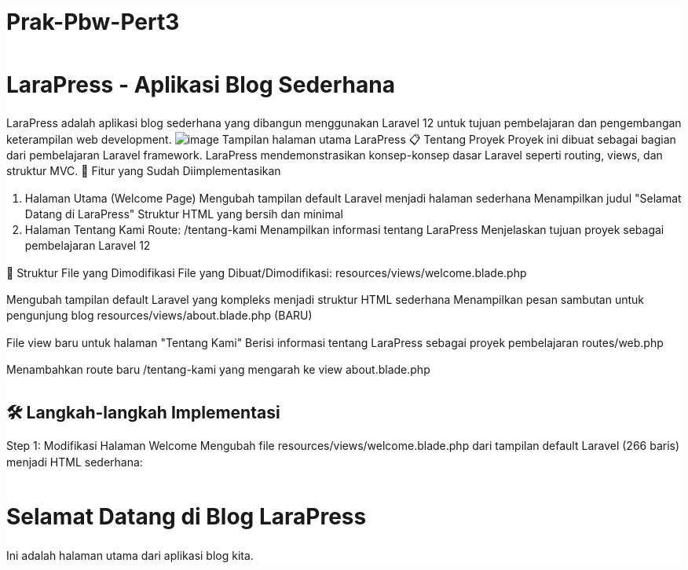 ﻿# Prak-Pbw-Pert3
# LaraPress - Aplikasi Blog Sederhana
LaraPress adalah aplikasi blog sederhana yang dibangun menggunakan Laravel 12 untuk tujuan pembelajaran dan pengembangan keterampilan web development.
<img width="1917" height="1079" alt="image" src="https://github.com/user-attachments/assets/0767c983-15fa-473b-98c8-349f824bba92" />
Tampilan halaman utama LaraPress
📋 Tentang Proyek
Proyek ini dibuat sebagai bagian dari pembelajaran Laravel framework. LaraPress mendemonstrasikan konsep-konsep dasar Laravel seperti routing, views, dan struktur MVC.
🚀 Fitur yang Sudah Diimplementasikan
1. Halaman Utama (Welcome Page)
Mengubah tampilan default Laravel menjadi halaman sederhana
Menampilkan judul "Selamat Datang di LaraPress"
Struktur HTML yang bersih dan minimal
2. Halaman Tentang Kami
Route: /tentang-kami
Menampilkan informasi tentang LaraPress
Menjelaskan tujuan proyek sebagai pembelajaran Laravel 12

📁 Struktur File yang Dimodifikasi
File yang Dibuat/Dimodifikasi:
resources/views/welcome.blade.php

Mengubah tampilan default Laravel yang kompleks menjadi struktur HTML sederhana
Menampilkan pesan sambutan untuk pengunjung blog
resources/views/about.blade.php (BARU)

File view baru untuk halaman "Tentang Kami"
Berisi informasi tentang LaraPress sebagai proyek pembelajaran
routes/web.php

Menambahkan route baru /tentang-kami yang mengarah ke view about.blade.php
## 🛠️ Langkah-langkah Implementasi

Step 1: Modifikasi Halaman Welcome
Mengubah file resources/views/welcome.blade.php dari tampilan default Laravel (266 baris) menjadi HTML sederhana:
<!DOCTYPE html>
<html lang="id">
<head>
    <meta charset="UTF-8">
    <meta name="viewport" content="width=device-width, initial-scale=1.0">
    <title>Selamat Datang di LaraPress</title>
</head>
<body>
    <h1>Selamat Datang di Blog LaraPress</h1>
    <p>Ini adalah halaman utama dari aplikasi blog kita.</p>
</body>
</html>
